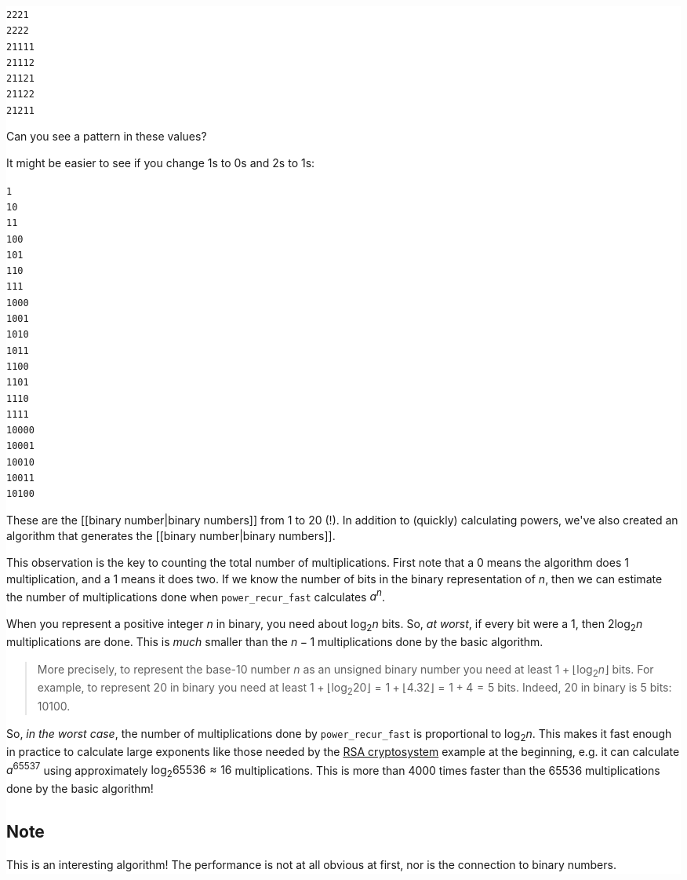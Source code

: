 ```
2221
2222
21111
21112
21121
21122
21211
 ```

Can you see a pattern in these values?

It might be easier to see if you change 1s to 0s and 2s to 1s:

```
1
10
11
100
101
110
111
1000
1001
1010
1011
1100
1101
1110
1111
10000
10001
10010
10011
10100
```

These are the [[binary number|binary numbers]] from 1 to 20 (!). In addition to (quickly) calculating powers, we've also created an algorithm that generates the [[binary number|binary numbers]].

This observation is the key to counting the total number of multiplications. First note that a 0 means the algorithm does 1 multiplication, and a 1 means it does two. If we know the number of bits in the binary representation of $n$, then we can estimate the number of multiplications done when `power_recur_fast` calculates $a^n$.

When you represent a positive integer $n$ in binary, you need about $\log_2 n$ bits. So, *at worst*, if every bit were a 1, then $2\log_2 n$ multiplications are done. This is *much* smaller than the $n - 1$ multiplications done by the basic algorithm.

 > More precisely, to represent the base-10 number $n$ as an unsigned binary number you need at least $1 + \lfloor \log_2 n \rfloor$ bits. For example, to represent 20 in binary you need at least $1 + \lfloor \log_2 20 \rfloor= 1 + \lfloor 4.32 \rfloor = 1+ 4 = 5$ bits. Indeed, 20 in binary is 5 bits: 10100.
 
So, *in the worst case*, the number of multiplications done by `power_recur_fast` is proportional to $\log_2 n$. This makes it fast enough in practice to calculate large exponents like those needed by the [RSA cryptosystem](http://en.wikipedia.org/wiki/65537_(number)) example at the beginning, e.g. it can calculate $a^{65537}$ using approximately $\log_2 65536 \approx 16$ multiplications. This is more than 4000 times faster than the 65536 multiplications done by the basic algorithm!
## Note
This is an interesting algorithm! The performance is not at all obvious at first, nor is the connection to binary numbers.
